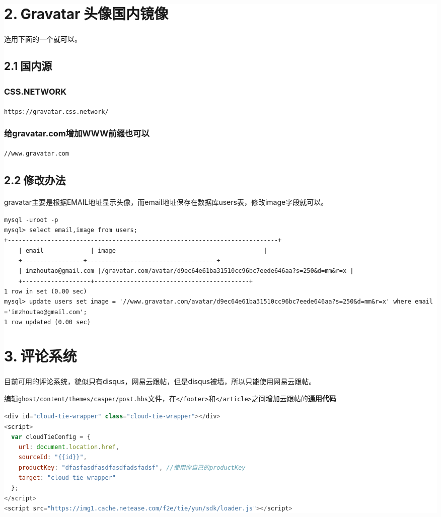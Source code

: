 # 2. Gravatar 头像国内镜像

选用下面的一个就可以。

## 2.1 国内源

### CSS.NETWORK

```
https://gravatar.css.network/
```

### 给gravatar.com增加WWW前缀也可以

```
//www.gravatar.com
```

## 2.2 修改办法

gravatar主要是根据EMAIL地址显示头像，而email地址保存在数据库users表，修改image字段就可以。

```
mysql -uroot -p
mysql> select email,image from users;
+---------------------------------------------------------------------------+
    | email             | image                                         |
    +-----------------+------------------------------------+
    | imzhoutao@gmail.com |/gravatar.com/avatar/d9ec64e61ba31510cc96bc7eede646aa?s=250&d=mm&r=x |
    +-------------------+-------------------------------------------+
1 row in set (0.00 sec)
mysql> update users set image = '//www.gravatar.com/avatar/d9ec64e61ba31510cc96bc7eede646aa?s=250&d=mm&r=x' where email='imzhoutao@gmail.com';
1 row updated (0.00 sec)
```

# 3. 评论系统

目前可用的评论系统，貌似只有disqus，网易云跟帖，但是disqus被墙，所以只能使用网易云跟帖。

编辑`ghost/content/themes/casper/post.hbs`文件，在`</footer>`和`</article>`之间增加云跟帖的**通用代码**
```javascript
<div id="cloud-tie-wrapper" class="cloud-tie-wrapper"></div>
<script>
  var cloudTieConfig = {
    url: document.location.href,
    sourceId: "{{id}}",
    productKey: "dfasfasdfasdfasdfadsfadsf", //使用你自己的productKey
    target: "cloud-tie-wrapper"
  };
</script>
<script src="https://img1.cache.netease.com/f2e/tie/yun/sdk/loader.js"></script>
```

